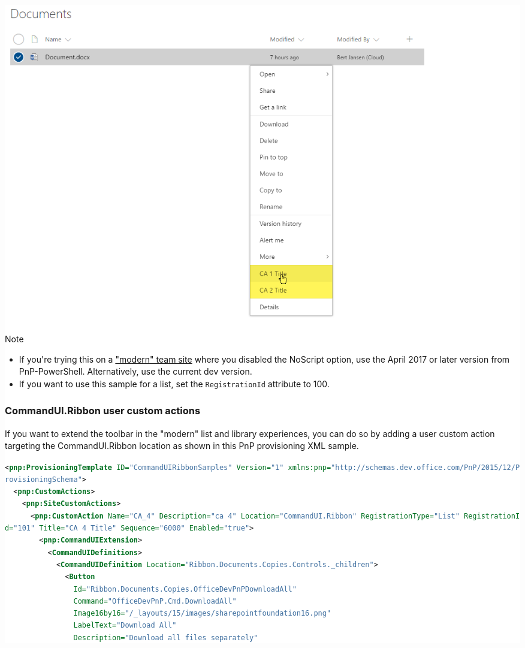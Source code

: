 <img src="media/modern-experiences/custom-editcontrolblock-actions.png" alt="Custom EditControlBlock actions visible in the menu" width="700">


> [!NOTE]
> - If you're trying this on a ["modern" team site](modern-experience-customizations-customize-sites.md) where you disabled the NoScript option, use the April 2017 or later version from PnP-PowerShell. Alternatively, use the current dev version.
> - If you want to use this sample for a list, set the `RegistrationId` attribute to 100.

<a name="ribboncustomactions"> </a>
### CommandUI.Ribbon user custom actions 

If you want to extend the toolbar in the "modern" list and library experiences, you can do so by adding a user custom action targeting the CommandUI.Ribbon location as shown in this PnP provisioning XML sample.

```XML
<pnp:ProvisioningTemplate ID="CommandUIRibbonSamples" Version="1" xmlns:pnp="http://schemas.dev.office.com/PnP/2015/12/ProvisioningSchema">
  <pnp:CustomActions>
    <pnp:SiteCustomActions>
      <pnp:CustomAction Name="CA_4" Description="ca 4" Location="CommandUI.Ribbon" RegistrationType="List" RegistrationId="101" Title="CA 4 Title" Sequence="6000" Enabled="true">
        <pnp:CommandUIExtension>
          <CommandUIDefinitions>
            <CommandUIDefinition Location="Ribbon.Documents.Copies.Controls._children">
              <Button
                Id="Ribbon.Documents.Copies.OfficeDevPnPDownloadAll"
                Command="OfficeDevPnP.Cmd.DownloadAll"
                Image16by16="/_layouts/15/images/sharepointfoundation16.png"
                LabelText="Download All"
                Description="Download all files separately"
```
